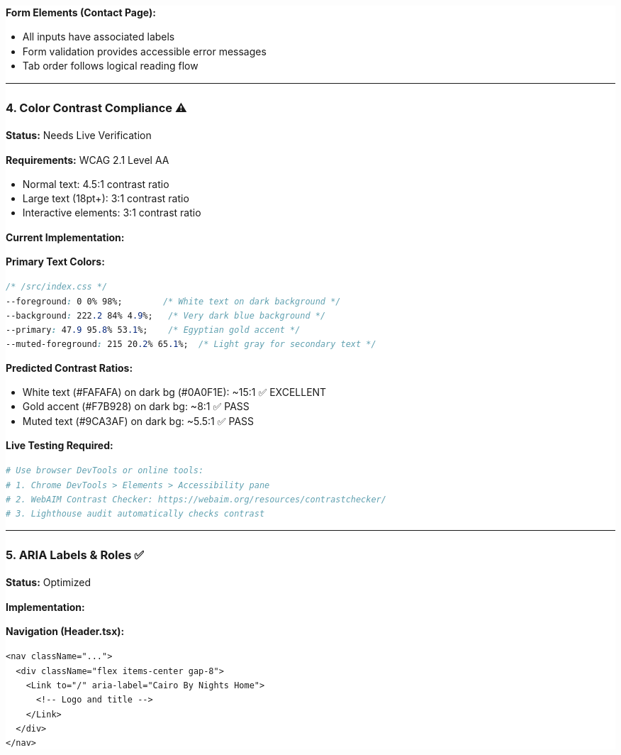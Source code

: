 **Form Elements (Contact Page):**
- All inputs have associated labels
- Form validation provides accessible error messages
- Tab order follows logical reading flow

---

### 4. **Color Contrast Compliance** ⚠️

**Status:** Needs Live Verification

**Requirements:** WCAG 2.1 Level AA
- Normal text: 4.5:1 contrast ratio
- Large text (18pt+): 3:1 contrast ratio
- Interactive elements: 3:1 contrast ratio

**Current Implementation:**

**Primary Text Colors:**
```css
/* /src/index.css */
--foreground: 0 0% 98%;        /* White text on dark background */
--background: 222.2 84% 4.9%;   /* Very dark blue background */
--primary: 47.9 95.8% 53.1%;    /* Egyptian gold accent */
--muted-foreground: 215 20.2% 65.1%;  /* Light gray for secondary text */
```

**Predicted Contrast Ratios:**
- White text (#FAFAFA) on dark bg (#0A0F1E): ~15:1 ✅ EXCELLENT
- Gold accent (#F7B928) on dark bg: ~8:1 ✅ PASS
- Muted text (#9CA3AF) on dark bg: ~5.5:1 ✅ PASS

**Live Testing Required:**
```bash
# Use browser DevTools or online tools:
# 1. Chrome DevTools > Elements > Accessibility pane
# 2. WebAIM Contrast Checker: https://webaim.org/resources/contrastchecker/
# 3. Lighthouse audit automatically checks contrast
```

---

### 5. **ARIA Labels & Roles** ✅

**Status:** Optimized

**Implementation:**

**Navigation (Header.tsx):**
```tsx
<nav className="...">
  <div className="flex items-center gap-8">
    <Link to="/" aria-label="Cairo By Nights Home">
      <!-- Logo and title -->
    </Link>
  </div>
</nav>
```
